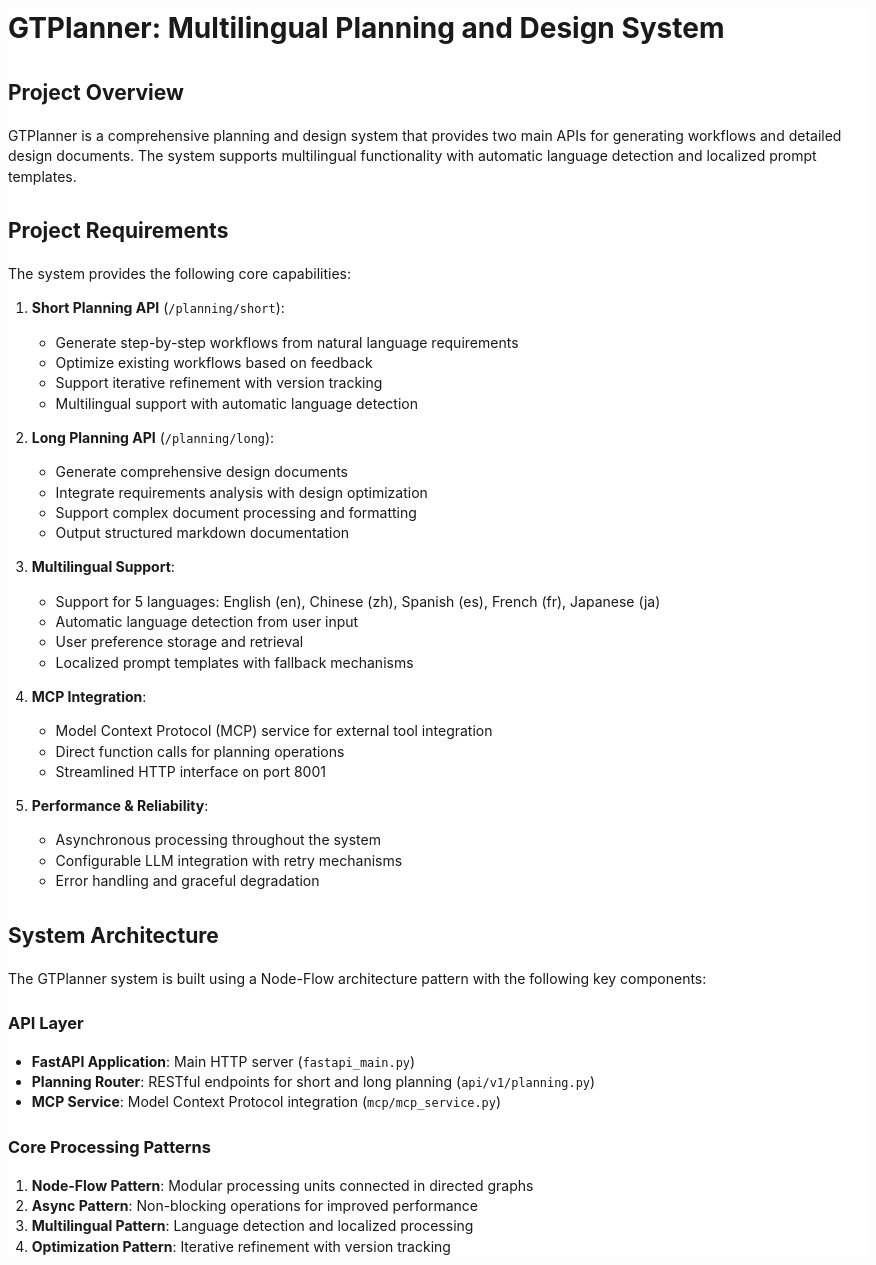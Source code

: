 # GTPlanner: Multilingual Planning and Design System

## Project Overview

GTPlanner is a comprehensive planning and design system that provides two main APIs for generating workflows and detailed design documents. The system supports multilingual functionality with automatic language detection and localized prompt templates.

## Project Requirements

The system provides the following core capabilities:

1. **Short Planning API** (`/planning/short`):
   - Generate step-by-step workflows from natural language requirements
   - Optimize existing workflows based on feedback
   - Support iterative refinement with version tracking
   - Multilingual support with automatic language detection

2. **Long Planning API** (`/planning/long`):
   - Generate comprehensive design documents
   - Integrate requirements analysis with design optimization
   - Support complex document processing and formatting
   - Output structured markdown documentation

3. **Multilingual Support**:
   - Support for 5 languages: English (en), Chinese (zh), Spanish (es), French (fr), Japanese (ja)
   - Automatic language detection from user input
   - User preference storage and retrieval
   - Localized prompt templates with fallback mechanisms

4. **MCP Integration**:
   - Model Context Protocol (MCP) service for external tool integration
   - Direct function calls for planning operations
   - Streamlined HTTP interface on port 8001

5. **Performance & Reliability**:
   - Asynchronous processing throughout the system
   - Configurable LLM integration with retry mechanisms
   - Error handling and graceful degradation

## System Architecture

The GTPlanner system is built using a Node-Flow architecture pattern with the following key components:

### API Layer
- **FastAPI Application**: Main HTTP server (`fastapi_main.py`)
- **Planning Router**: RESTful endpoints for short and long planning (`api/v1/planning.py`)
- **MCP Service**: Model Context Protocol integration (`mcp/mcp_service.py`)

### Core Processing Patterns
1. **Node-Flow Pattern**: Modular processing units connected in directed graphs
2. **Async Pattern**: Non-blocking operations for improved performance
3. **Multilingual Pattern**: Language detection and localized processing
4. **Optimization Pattern**: Iterative refinement with version tracking

